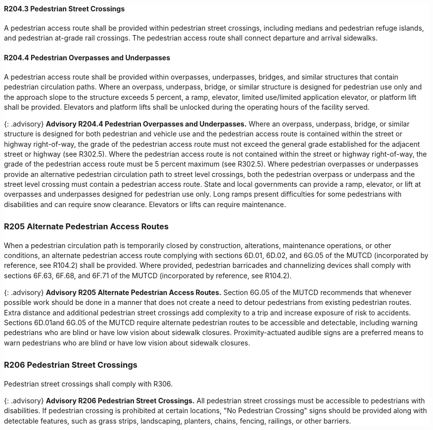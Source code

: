 #### R204.3 Pedestrian Street Crossings
A pedestrian access route shall be provided within pedestrian street crossings, including medians and
pedestrian refuge islands, and pedestrian at-grade rail crossings. The
pedestrian access route shall connect departure and arrival sidewalks.

#### R204.4 Pedestrian Overpasses and Underpasses
A pedestrian access route shall be provided within overpasses, underpasses, bridges, and
similar structures that contain pedestrian circulation paths. Where an
overpass, underpass, bridge, or similar structure is designed for
pedestrian use only and the approach slope to the structure exceeds 5
percent, a ramp, elevator, limited use/limited application elevator, or
platform lift shall be provided. Elevators and platform lifts shall be
unlocked during the operating hours of the facility served.

{: .advisory}
**Advisory R204.4 Pedestrian Overpasses and Underpasses.** Where an overpass, underpass, bridge, or similar structure is designed for both pedestrian and vehicle use and the pedestrian access route is contained within the street or highway right-of-way, the grade of the pedestrian access route must not exceed the general grade established for the adjacent street or highway (see R302.5). Where the pedestrian access route is not contained within the street or highway right-of-way, the grade of the pedestrian access route must be 5 percent maximum (see R302.5). Where pedestrian overpasses or underpasses provide an alternative pedestrian circulation path to street level crossings, both the pedestrian overpass or underpass and the street level crossing must contain a pedestrian access route. State and local governments can provide a ramp, elevator, or lift at overpasses and underpasses designed for pedestrian use only. Long ramps present difficulties for some pedestrians with disabilities and can require snow clearance. Elevators or lifts can require maintenance.

### R205 Alternate Pedestrian Access Routes
When a pedestrian circulation path is temporarily closed by construction, alterations,
maintenance operations, or other conditions, an alternate pedestrian
access route complying with sections 6D.01, 6D.02, and 6G.05 of the
MUTCD (incorporated by reference, see R104.2) shall be provided. Where
provided, pedestrian barricades and channelizing devices shall comply
with sections 6F.63, 6F.68, and 6F.71 of the MUTCD (incorporated by
reference, see R104.2).

{: .advisory}
**Advisory R205 Alternate Pedestrian Access Routes.** Section 6G.05 of the MUTCD recommends that whenever possible work should be done in a manner that does not create a need to detour pedestrians from existing pedestrian routes. Extra distance and additional pedestrian street crossings add complexity to a trip and increase exposure of risk to accidents. Sections 6D.01and 6G.05 of the MUTCD require alternate pedestrian routes to be accessible and detectable, including warning pedestrians who are blind or have low vision about sidewalk closures. Proximity-actuated audible signs are a preferred means to warn pedestrians who are blind or have low vision about sidewalk closures.

### R206 Pedestrian Street Crossings
Pedestrian street crossings shall comply with R306.

{: .advisory}
**Advisory R206 Pedestrian Street Crossings.** All pedestrian street crossings must be accessible to pedestrians with disabilities. If pedestrian crossing is prohibited at certain locations, "No Pedestrian Crossing" signs should be provided along with detectable features, such as grass strips, landscaping, planters, chains, fencing, railings, or other barriers.
